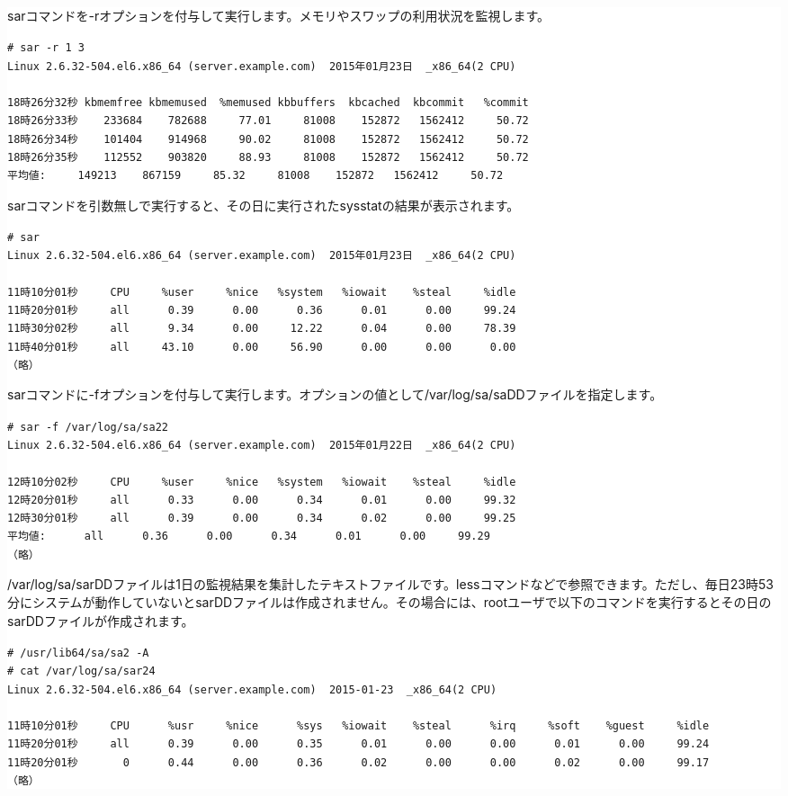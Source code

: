 sarコマンドを-rオプションを付与して実行します。メモリやスワップの利用状況を監視します。

```shell-session
# sar -r 1 3
Linux 2.6.32-504.el6.x86_64 (server.example.com)  2015年01月23日  _x86_64(2 CPU)

18時26分32秒 kbmemfree kbmemused  %memused kbbuffers  kbcached  kbcommit   %commit
18時26分33秒    233684    782688     77.01     81008    152872   1562412     50.72
18時26分34秒    101404    914968     90.02     81008    152872   1562412     50.72
18時26分35秒    112552    903820     88.93     81008    152872   1562412     50.72
平均値:     149213    867159     85.32     81008    152872   1562412     50.72
```

sarコマンドを引数無しで実行すると、その日に実行されたsysstatの結果が表示されます。

```shell-session
# sar
Linux 2.6.32-504.el6.x86_64 (server.example.com)  2015年01月23日  _x86_64(2 CPU)

11時10分01秒     CPU     %user     %nice   %system   %iowait    %steal     %idle
11時20分01秒     all      0.39      0.00      0.36      0.01      0.00     99.24
11時30分02秒     all      9.34      0.00     12.22      0.04      0.00     78.39
11時40分01秒     all     43.10      0.00     56.90      0.00      0.00      0.00
（略）
```

sarコマンドに-fオプションを付与して実行します。オプションの値として/var/log/sa/saDDファイルを指定します。

```shell-session
# sar -f /var/log/sa/sa22
Linux 2.6.32-504.el6.x86_64 (server.example.com)  2015年01月22日  _x86_64(2 CPU)

12時10分02秒     CPU     %user     %nice   %system   %iowait    %steal     %idle
12時20分01秒     all      0.33      0.00      0.34      0.01      0.00     99.32
12時30分01秒     all      0.39      0.00      0.34      0.02      0.00     99.25
平均値:      all      0.36      0.00      0.34      0.01      0.00     99.29
（略）
```

/var/log/sa/sarDDファイルは1日の監視結果を集計したテキストファイルです。lessコマンドなどで参照できます。ただし、毎日23時53分にシステムが動作していないとsarDDファイルは作成されません。その場合には、rootユーザで以下のコマンドを実行するとその日のsarDDファイルが作成されます。

```shell-session
# /usr/lib64/sa/sa2 -A
# cat /var/log/sa/sar24
Linux 2.6.32-504.el6.x86_64 (server.example.com)  2015-01-23  _x86_64(2 CPU)

11時10分01秒     CPU      %usr     %nice      %sys   %iowait    %steal      %irq     %soft    %guest     %idle
11時20分01秒     all      0.39      0.00      0.35      0.01      0.00      0.00      0.01      0.00     99.24
11時20分01秒       0      0.44      0.00      0.36      0.02      0.00      0.00      0.02      0.00     99.17
（略）
```
